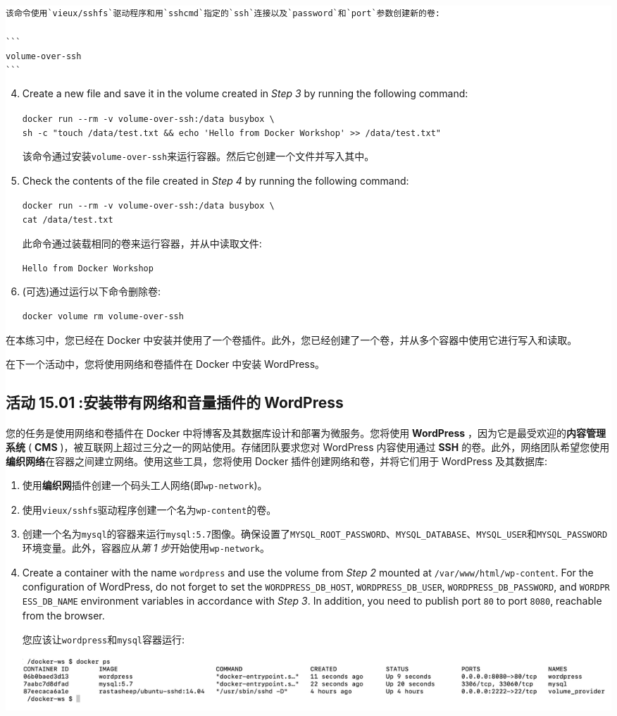     该命令使用`vieux/sshfs`驱动程序和用`sshcmd`指定的`ssh`连接以及`password`和`port`参数创建新的卷:

    ```
    volume-over-ssh
    ```

4.  Create a new file and save it in the volume created in *Step 3* by running the following command:

    ```
    docker run --rm -v volume-over-ssh:/data busybox \
    sh -c "touch /data/test.txt && echo 'Hello from Docker Workshop' >> /data/test.txt"
    ```

    该命令通过安装`volume-over-ssh`来运行容器。然后它创建一个文件并写入其中。

5.  Check the contents of the file created in *Step 4* by running the following command:

    ```
    docker run --rm -v volume-over-ssh:/data busybox \
    cat /data/test.txt
    ```

    此命令通过装载相同的卷来运行容器，并从中读取文件:

    ```
    Hello from Docker Workshop
    ```

6.  (可选)通过运行以下命令删除卷:

    ```
    docker volume rm volume-over-ssh
    ```

在本练习中，您已经在 Docker 中安装并使用了一个卷插件。此外，您已经创建了一个卷，并从多个容器中使用它进行写入和读取。

在下一个活动中，您将使用网络和卷插件在 Docker 中安装 WordPress。

## 活动 15.01 :安装带有网络和音量插件的 WordPress

您的任务是使用网络和卷插件在 Docker 中将博客及其数据库设计和部署为微服务。您将使用 **WordPress** ，因为它是最受欢迎的**内容管理系统** ( **CMS** )，被互联网上超过三分之一的网站使用。存储团队要求您对 WordPress 内容使用通过 **SSH** 的卷。此外，网络团队希望您使用**编织网络**在容器之间建立网络。使用这些工具，您将使用 Docker 插件创建网络和卷，并将它们用于 WordPress 及其数据库:

1.  使用**编织网**插件创建一个码头工人网络(即`wp-network`)。
2.  使用`vieux/sshfs`驱动程序创建一个名为`wp-content`的卷。
3.  创建一个名为`mysql`的容器来运行`mysql:5.7`图像。确保设置了`MYSQL_ROOT_PASSWORD`、`MYSQL_DATABASE`、`MYSQL_USER`和`MYSQL_PASSWORD`环境变量。此外，容器应从*第 1 步*开始使用`wp-network`。
4.  Create a container with the name `wordpress` and use the volume from *Step 2* mounted at `/var/www/html/wp-content`. For the configuration of WordPress, do not forget to set the `WORDPRESS_DB_HOST`, `WORDPRESS_DB_USER`, `WORDPRESS_DB_PASSWORD`, and `WORDPRESS_DB_NAME` environment variables in accordance with *Step 3*. In addition, you need to publish port `80` to port `8080`, reachable from the browser.

    您应该让`wordpress`和`mysql`容器运行:

    ![Figure 15.15: The WordPress and database containers ](img/B15021_15_15.jpg)
